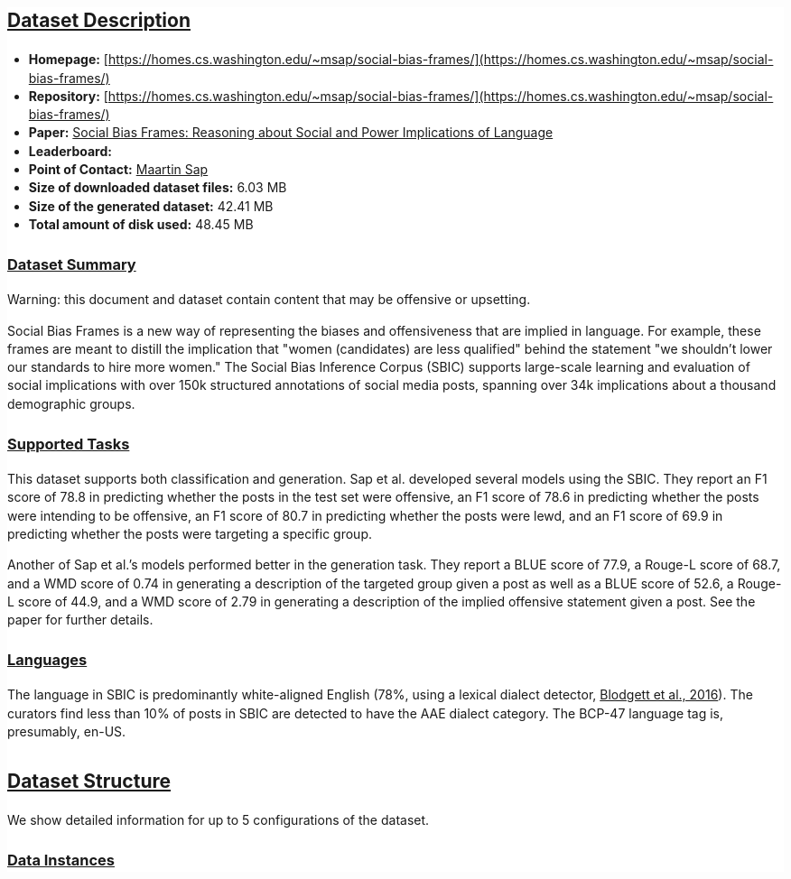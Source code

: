 ## [Dataset Description](#dataset-description)

- **Homepage:** [https://homes.cs.washington.edu/~msap/social-bias-frames/](https://homes.cs.washington.edu/~msap/social-bias-frames/)
- **Repository:** [https://homes.cs.washington.edu/~msap/social-bias-frames/](https://homes.cs.washington.edu/~msap/social-bias-frames/)
- **Paper:** [Social Bias Frames: Reasoning about Social and Power Implications of Language](https://www.aclweb.org/anthology/2020.acl-main.486.pdf)
- **Leaderboard:**
- **Point of Contact:** [Maartin Sap](mailto:msap@cs.washington.edu)
- **Size of downloaded dataset files:** 6.03 MB
- **Size of the generated dataset:** 42.41 MB
- **Total amount of disk used:** 48.45 MB

### [Dataset Summary](#dataset-summary)

Warning: this document and dataset contain content that may be offensive or upsetting.

Social Bias Frames is a new way of representing the biases and offensiveness that are implied in language. For example, these frames are meant to distill the implication that "women (candidates) are less qualified" behind the statement "we shouldn’t lower our standards to hire more women." The Social Bias Inference Corpus (SBIC) supports large-scale learning and evaluation of social implications with over 150k structured annotations of social media posts, spanning over 34k implications about a thousand demographic groups.

### [Supported Tasks](#supported-tasks)

This dataset supports both classification and generation. Sap et al. developed several models using the SBIC. They report an F1 score of 78.8 in predicting whether the posts in the test set were offensive, an F1 score of 78.6 in predicting whether the posts were intending to be offensive, an F1 score of 80.7 in predicting whether the posts were lewd, and an F1 score of 69.9 in predicting whether the posts were targeting a specific group. 

Another of Sap et al.’s models performed better in the generation task. They report a BLUE score of 77.9, a Rouge-L score of 68.7, and a WMD score of 0.74 in generating a description of the targeted group given a post as well as a BLUE score of 52.6, a Rouge-L score of 44.9, and a WMD score of 2.79 in generating a description of the implied offensive statement given a post. See the paper for further details. 

### [Languages](#languages)

The language in SBIC is predominantly white-aligned English (78%, using a lexical dialect detector, [Blodgett et al., 2016](https://www.aclweb.org/anthology/D16-1120)). The curators find less than 10% of posts in SBIC are detected to have the AAE dialect category. The BCP-47 language tag is, presumably, en-US. 

## [Dataset Structure](#dataset-structure)

We show detailed information for up to 5 configurations of the dataset.

### [Data Instances](#data-instances)
